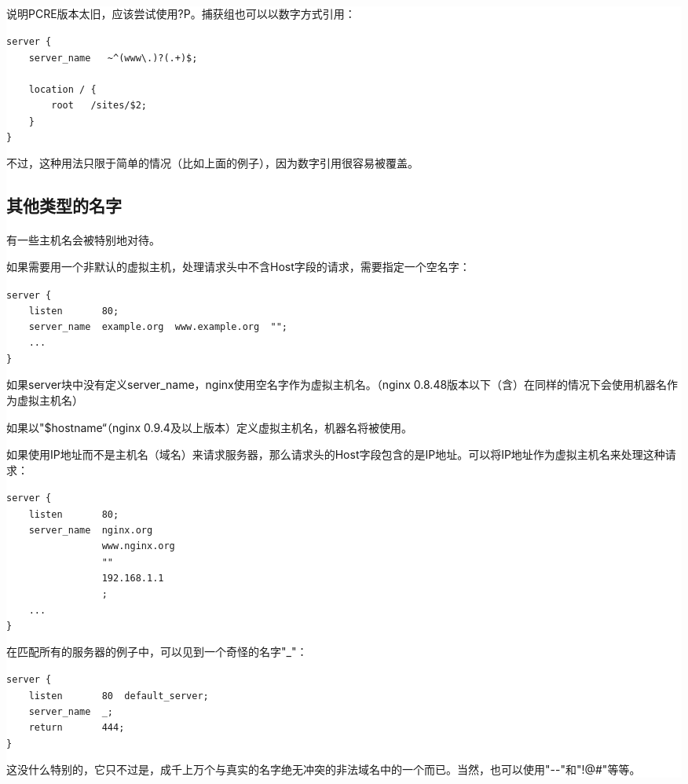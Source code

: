 说明PCRE版本太旧，应该尝试使用?P<name>。捕获组也可以以数字方式引用：

```
server {
    server_name   ~^(www\.)?(.+)$;

    location / {
        root   /sites/$2;
    }
}
```

不过，这种用法只限于简单的情况（比如上面的例子），因为数字引用很容易被覆盖。

## 其他类型的名字

有一些主机名会被特别地对待。

如果需要用一个非默认的虚拟主机，处理请求头中不含Host字段的请求，需要指定一个空名字：

```
server {
    listen       80;
    server_name  example.org  www.example.org  "";
    ...
}
```

如果server块中没有定义server_name，nginx使用空名字作为虚拟主机名。（nginx 0.8.48版本以下（含）在同样的情况下会使用机器名作为虚拟主机名）

如果以"$hostname“（nginx 0.9.4及以上版本）定义虚拟主机名，机器名将被使用。

如果使用IP地址而不是主机名（域名）来请求服务器，那么请求头的Host字段包含的是IP地址。可以将IP地址作为虚拟主机名来处理这种请求：

```
server {
    listen       80;
    server_name  nginx.org
                 www.nginx.org
                 ""
                 192.168.1.1
                 ;
    ...
}
```

在匹配所有的服务器的例子中，可以见到一个奇怪的名字"_"：

```
server {
    listen       80  default_server;
    server_name  _;
    return       444;
}
```

这没什么特别的，它只不过是，成千上万个与真实的名字绝无冲突的非法域名中的一个而已。当然，也可以使用"--"和"!@#"等等。
